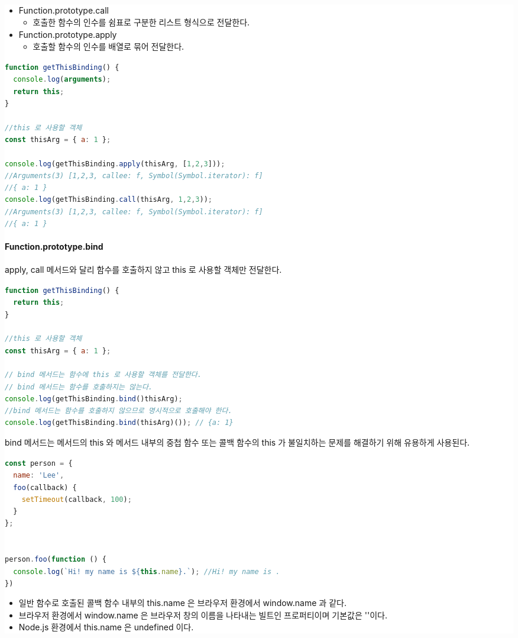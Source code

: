 - Function.prototype.call
  - 호출한 함수의 인수를 쉼표로 구분한 리스트 형식으로 전달한다. 
- Function.prototype.apply 
  - 호출할 함수의 인수를 배열로 묶어 전달한다.

```js
function getThisBinding() {
  console.log(arguments);
  return this;
}

//this 로 사용할 객체
const thisArg = { a: 1 };

console.log(getThisBinding.apply(thisArg, [1,2,3]));
//Arguments(3) [1,2,3, callee: f, Symbol(Symbol.iterator): f]
//{ a: 1 }
console.log(getThisBinding.call(thisArg, 1,2,3));
//Arguments(3) [1,2,3, callee: f, Symbol(Symbol.iterator): f]
//{ a: 1 }
```

#### Function.prototype.bind
apply, call 메서드와 달리 함수를 호출하지 않고 this 로 사용할 객체만 전달한다.

```js
function getThisBinding() {
  return this;
}

//this 로 사용할 객체
const thisArg = { a: 1 };

// bind 메서드는 함수에 this 로 사용할 객체를 전달한다.
// bind 메서드는 함수를 호출하지는 않는다.
console.log(getThisBinding.bind()thisArg);
//bind 메서드는 함수를 호출하지 않으므로 명시적으로 호출해야 한다.
console.log(getThisBinding.bind(thisArg)()); // {a: 1}
```

bind 메서드는 메서드의 this 와 메서드 내부의 중첩 함수 또는 콜백 함수의 this 가 불일치하는 문제를 해결하기 위해 유용하게 사용된다.

```js
const person = {
  name: 'Lee',
  foo(callback) {
    setTimeout(callback, 100);
  }
};


person.foo(function () {
  console.log(`Hi! my name is ${this.name}.`); //Hi! my name is .
})
```
- 일반 함수로 호출된 콜백 함수 내부의 this.name 은 브라우저 환경에서 window.name 과 같다.
- 브라우저 환경에서 window.name 은 브라우저 창의 이름을 나타내는 빌트인 프로퍼티이며 기본값은 ''이다.
- Node.js 환경에서 this.name 은 undefined 이다.
